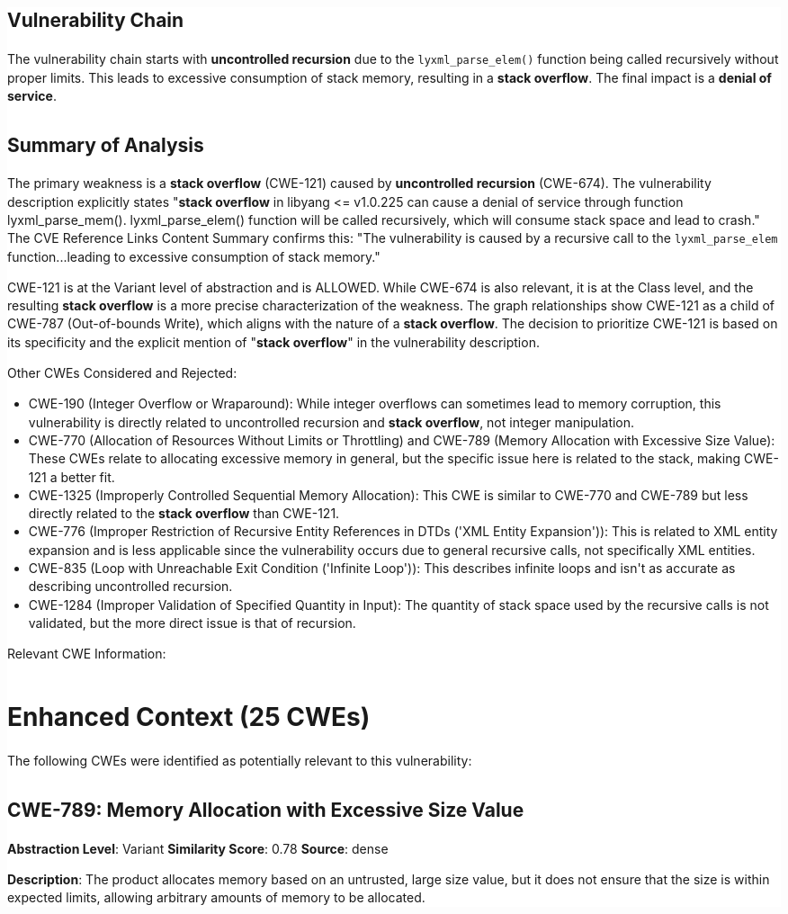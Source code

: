 ## Vulnerability Chain
The vulnerability chain starts with **uncontrolled recursion** due to the `lyxml_parse_elem()` function being called recursively without proper limits. This leads to excessive consumption of stack memory, resulting in a **stack overflow**. The final impact is a **denial of service**.

## Summary of Analysis
The primary weakness is a **stack overflow** (CWE-121) caused by **uncontrolled recursion** (CWE-674). The vulnerability description explicitly states "**stack overflow** in libyang <= v1.0.225 can cause a denial of service through function lyxml_parse_mem(). lyxml_parse_elem() function will be called recursively, which will consume stack space and lead to crash." The CVE Reference Links Content Summary confirms this: "The vulnerability is caused by a recursive call to the `lyxml_parse_elem` function...leading to excessive consumption of stack memory."

CWE-121 is at the Variant level of abstraction and is ALLOWED. While CWE-674 is also relevant, it is at the Class level, and the resulting **stack overflow** is a more precise characterization of the weakness. The graph relationships show CWE-121 as a child of CWE-787 (Out-of-bounds Write), which aligns with the nature of a **stack overflow**. The decision to prioritize CWE-121 is based on its specificity and the explicit mention of "**stack overflow**" in the vulnerability description.

Other CWEs Considered and Rejected:

*   CWE-190 (Integer Overflow or Wraparound): While integer overflows can sometimes lead to memory corruption, this vulnerability is directly related to uncontrolled recursion and **stack overflow**, not integer manipulation.
*   CWE-770 (Allocation of Resources Without Limits or Throttling) and CWE-789 (Memory Allocation with Excessive Size Value): These CWEs relate to allocating excessive memory in general, but the specific issue here is related to the stack, making CWE-121 a better fit.
*   CWE-1325 (Improperly Controlled Sequential Memory Allocation): This CWE is similar to CWE-770 and CWE-789 but less directly related to the **stack overflow** than CWE-121.
*   CWE-776 (Improper Restriction of Recursive Entity References in DTDs ('XML Entity Expansion')): This is related to XML entity expansion and is less applicable since the vulnerability occurs due to general recursive calls, not specifically XML entities.
* CWE-835 (Loop with Unreachable Exit Condition ('Infinite Loop')): This describes infinite loops and isn't as accurate as describing uncontrolled recursion.
* CWE-1284 (Improper Validation of Specified Quantity in Input): The quantity of stack space used by the recursive calls is not validated, but the more direct issue is that of recursion.

Relevant CWE Information:

# Enhanced Context (25 CWEs)
The following CWEs were identified as potentially relevant to this vulnerability:

## CWE-789: Memory Allocation with Excessive Size Value
**Abstraction Level**: Variant
**Similarity Score**: 0.78
**Source**: dense

**Description**:
The product allocates memory based on an untrusted, large size value, but it does not ensure that the size is within expected limits, allowing arbitrary amounts of memory to be allocated.
